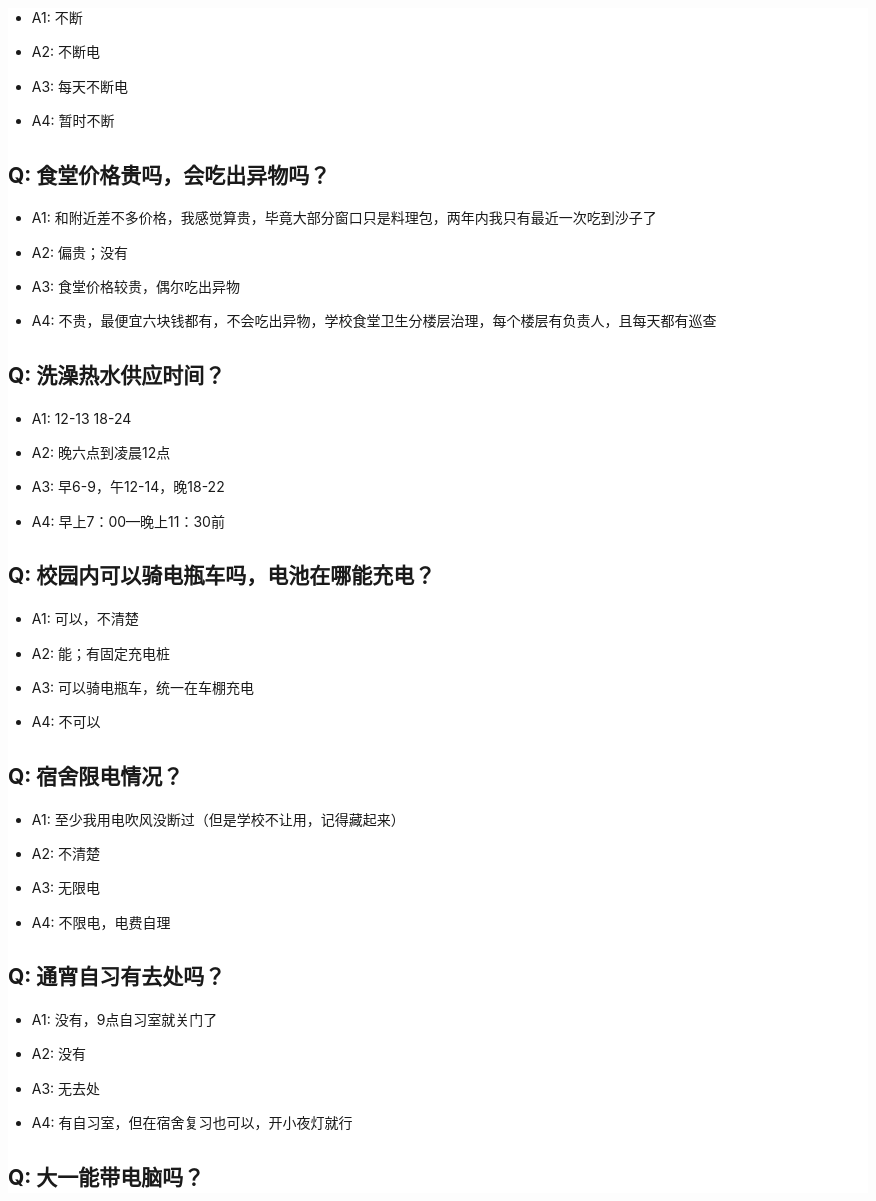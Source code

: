 - A1: 不断

- A2: 不断电

- A3: 每天不断电

- A4: 暂时不断

## Q: 食堂价格贵吗，会吃出异物吗？

- A1: 和附近差不多价格，我感觉算贵，毕竟大部分窗口只是料理包，两年内我只有最近一次吃到沙子了

- A2: 偏贵；没有

- A3: 食堂价格较贵，偶尔吃出异物

- A4: 不贵，最便宜六块钱都有，不会吃出异物，学校食堂卫生分楼层治理，每个楼层有负责人，且每天都有巡查

## Q: 洗澡热水供应时间？

- A1: 12-13 18-24

- A2: 晚六点到凌晨12点

- A3: 早6-9，午12-14，晚18-22

- A4: 早上7：00—晚上11：30前

## Q: 校园内可以骑电瓶车吗，电池在哪能充电？

- A1: 可以，不清楚

- A2: 能；有固定充电桩

- A3: 可以骑电瓶车，统一在车棚充电

- A4: 不可以

## Q: 宿舍限电情况？

- A1: 至少我用电吹风没断过（但是学校不让用，记得藏起来）

- A2: 不清楚

- A3: 无限电

- A4: 不限电，电费自理

## Q: 通宵自习有去处吗？

- A1: 没有，9点自习室就关门了

- A2: 没有

- A3: 无去处

- A4: 有自习室，但在宿舍复习也可以，开小夜灯就行

## Q: 大一能带电脑吗？
